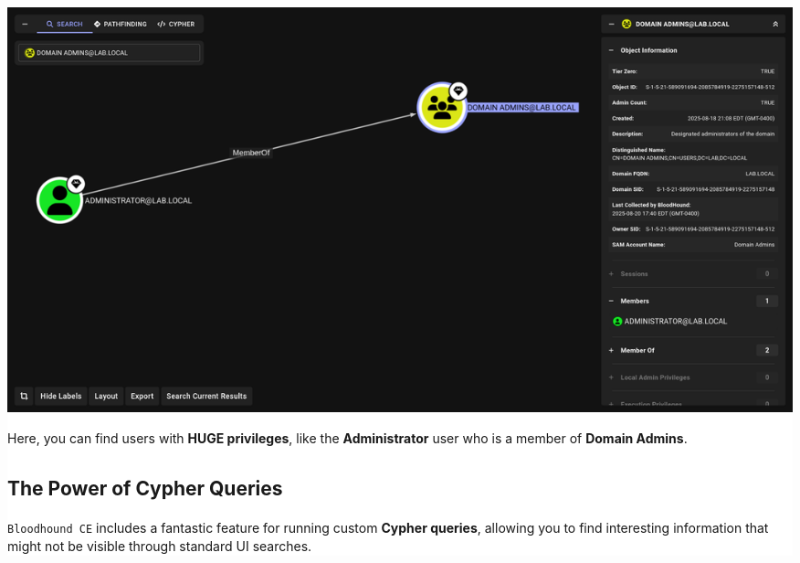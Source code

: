 ![alt text](../assets/img/bloodhound/bh22.png)

Here, you can find users with **HUGE privileges**, like the **Administrator** user who is a member of **Domain Admins**.

## The Power of Cypher Queries

`Bloodhound CE` includes a fantastic feature for running custom **Cypher queries**, allowing you to find interesting information that might not be visible through standard UI searches.
